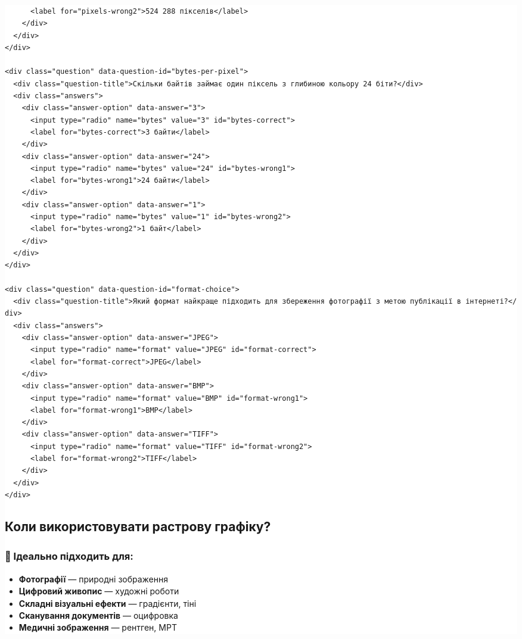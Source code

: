           <label for="pixels-wrong2">524 288 пікселів</label>
        </div>
      </div>
    </div>
    
    <div class="question" data-question-id="bytes-per-pixel">
      <div class="question-title">Скільки байтів займає один піксель з глибиною кольору 24 біти?</div>
      <div class="answers">
        <div class="answer-option" data-answer="3">
          <input type="radio" name="bytes" value="3" id="bytes-correct">
          <label for="bytes-correct">3 байти</label>
        </div>
        <div class="answer-option" data-answer="24">
          <input type="radio" name="bytes" value="24" id="bytes-wrong1">
          <label for="bytes-wrong1">24 байти</label>
        </div>
        <div class="answer-option" data-answer="1">
          <input type="radio" name="bytes" value="1" id="bytes-wrong2">
          <label for="bytes-wrong2">1 байт</label>
        </div>
      </div>
    </div>
    
    <div class="question" data-question-id="format-choice">
      <div class="question-title">Який формат найкраще підходить для збереження фотографії з метою публікації в інтернеті?</div>
      <div class="answers">
        <div class="answer-option" data-answer="JPEG">
          <input type="radio" name="format" value="JPEG" id="format-correct">
          <label for="format-correct">JPEG</label>
        </div>
        <div class="answer-option" data-answer="BMP">
          <input type="radio" name="format" value="BMP" id="format-wrong1">
          <label for="format-wrong1">BMP</label>
        </div>
        <div class="answer-option" data-answer="TIFF">
          <input type="radio" name="format" value="TIFF" id="format-wrong2">
          <label for="format-wrong2">TIFF</label>
        </div>
      </div>
    </div>
  </div>
</div>

## Коли використовувати растрову графіку?

<div class="content-wrapper">
  <div class="grid grid-2">
    <div class="card">
      <div class="card-header">
        <h3 class="card-title">🎯 Ідеально підходить для:</h3>
      </div>
      <ul>
        <li><strong>Фотографії</strong> — природні зображення</li>
        <li><strong>Цифровий живопис</strong> — художні роботи</li>
        <li><strong>Складні візуальні ефекти</strong> — градієнти, тіні</li>
        <li><strong>Сканування документів</strong> — оцифровка</li>
        <li><strong>Медичні зображення</strong> — рентген, МРТ</li>
      </ul>
    </div>
    